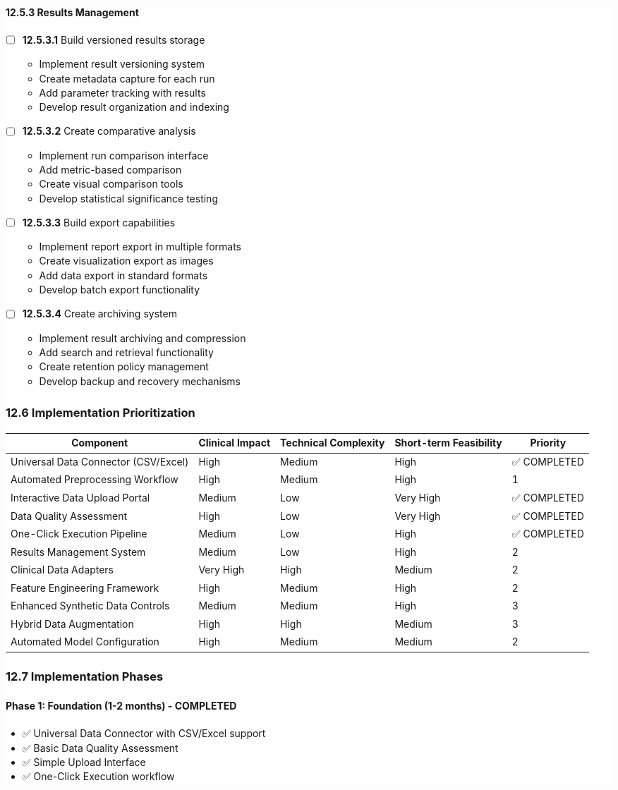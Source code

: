 #### 12.5.3 Results Management

- [ ] **12.5.3.1** Build versioned results storage
  - Implement result versioning system
  - Create metadata capture for each run
  - Add parameter tracking with results
  - Develop result organization and indexing

- [ ] **12.5.3.2** Create comparative analysis
  - Implement run comparison interface
  - Add metric-based comparison
  - Create visual comparison tools
  - Develop statistical significance testing

- [ ] **12.5.3.3** Build export capabilities
  - Implement report export in multiple formats
  - Create visualization export as images
  - Add data export in standard formats
  - Develop batch export functionality

- [ ] **12.5.3.4** Create archiving system
  - Implement result archiving and compression
  - Add search and retrieval functionality
  - Create retention policy management
  - Develop backup and recovery mechanisms

### 12.6 Implementation Prioritization

| Component | Clinical Impact | Technical Complexity | Short-term Feasibility | Priority |
|-----------|----------------|----------------------|------------------------|----------|
| Universal Data Connector (CSV/Excel) | High | Medium | High | ✅ COMPLETED |
| Automated Preprocessing Workflow | High | Medium | High | 1 |
| Interactive Data Upload Portal | Medium | Low | Very High | ✅ COMPLETED |
| Data Quality Assessment | High | Low | Very High | ✅ COMPLETED |
| One-Click Execution Pipeline | Medium | Low | High | ✅ COMPLETED |
| Results Management System | Medium | Low | High | 2 |
| Clinical Data Adapters | Very High | High | Medium | 2 |
| Feature Engineering Framework | High | Medium | High | 2 |
| Enhanced Synthetic Data Controls | Medium | Medium | High | 3 |
| Hybrid Data Augmentation | High | High | Medium | 3 |
| Automated Model Configuration | High | Medium | Medium | 2 |

### 12.7 Implementation Phases

#### Phase 1: Foundation (1-2 months) - COMPLETED
- ✅ Universal Data Connector with CSV/Excel support
- ✅ Basic Data Quality Assessment
- ✅ Simple Upload Interface
- ✅ One-Click Execution workflow
